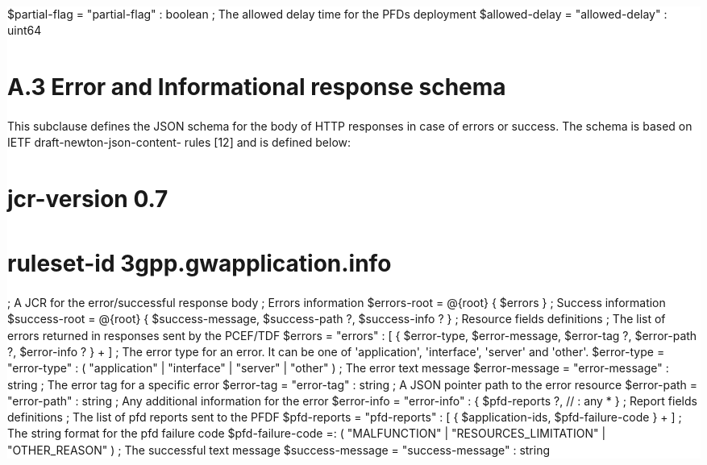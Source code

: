 \$partial-flag = \"partial-flag\" : boolean
; The allowed delay time for the PFDs deployment
\$allowed-delay = \"allowed-delay\" : uint64
# A.3 Error and Informational response schema
This subclause defines the JSON schema for the body of HTTP responses in case
of errors or success. The schema is based on IETF draft-newton-json-content-
rules [12] and is defined below:
# jcr-version 0.7
# ruleset-id 3gpp.gwapplication.info
; A JCR for the error/successful response body
; Errors information
\$errors-root = @{root} { \$errors }
; Success information
\$success-root = @{root} {
\$success-message,
\$success-path ?,
\$success-info ?
}
; Resource fields definitions
; The list of errors returned in responses sent by the PCEF/TDF
\$errors = \"errors\" : [
{
\$error-type,
\$error-message,
\$error-tag ?,
\$error-path ?,
\$error-info ?
} +
]
; The error type for an error. It can be one of \'application\',
\'interface\', \'server\' and \'other\'.
\$error-type = \"error-type\" : ( \"application\" \| \"interface\" \|
\"server\" \| \"other\" )
; The error text message
\$error-message = \"error-message\" : string
; The error tag for a specific error
\$error-tag = \"error-tag\" : string
; A JSON pointer path to the error resource
\$error-path = \"error-path\" : string
; Any additional information for the error
\$error-info = \"error-info\" : {
\$pfd-reports ?,
// : any *
}
; Report fields definitions
; The list of pfd reports sent to the PFDF
\$pfd-reports = \"pfd-reports\" : [
{ \$application-ids,
\$pfd-failure-code
} +
]
; The string format for the pfd failure code
\$pfd-failure-code =: (
\"MALFUNCTION\" \|
\"RESOURCES_LIMITATION\" \|
\"OTHER_REASON\"
)
; The successful text message
\$success-message = \"success-message\" : string
